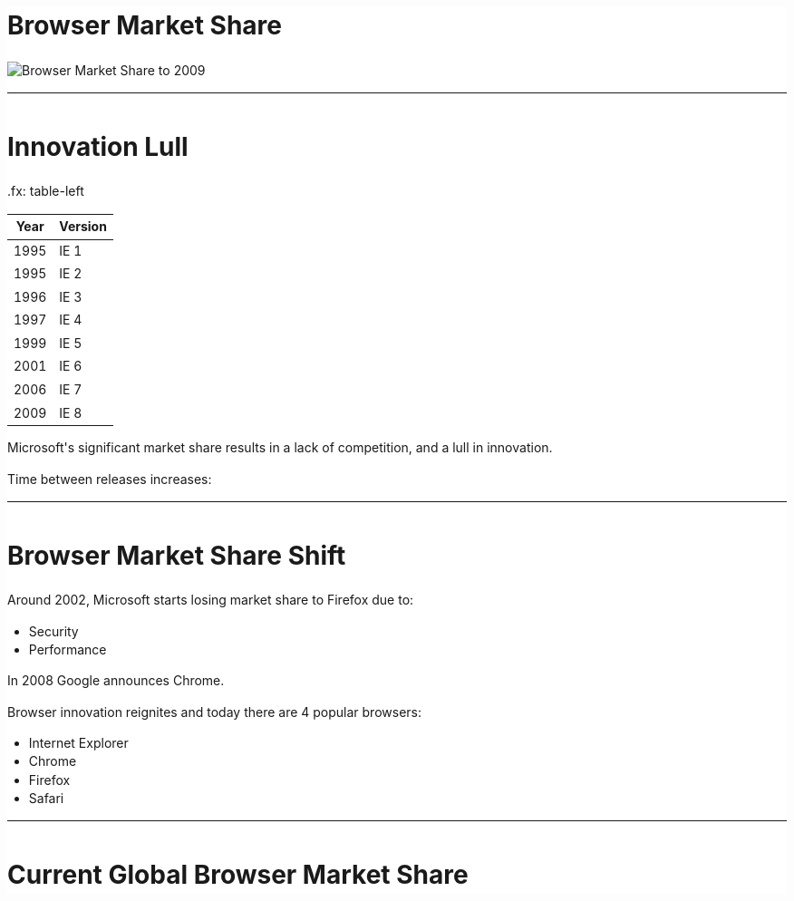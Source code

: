 # Browser Market Share

![Browser Market Share to 2009](img/browser_market_share.png)

---

# Innovation Lull

.fx: table-left

| Year |Version|
|------|-------|
| 1995 | IE 1  |
| 1995 | IE 2  |
| 1996 | IE 3  |
| 1997 | IE 4  |
| 1999 | IE 5  |
| 2001 | IE 6  |
| 2006 | IE 7  |
| 2009 | IE 8  |

Microsoft's significant market share results in a lack of competition, and a
lull in innovation.

Time between releases increases:

---

# Browser Market Share Shift

Around 2002, Microsoft starts losing market share to Firefox due to:

* Security
* Performance

In 2008 Google announces Chrome.

Browser innovation reignites and today there are 4 popular browsers:

* Internet Explorer
* Chrome
* Firefox
* Safari

---

# Current Global Browser Market Share
